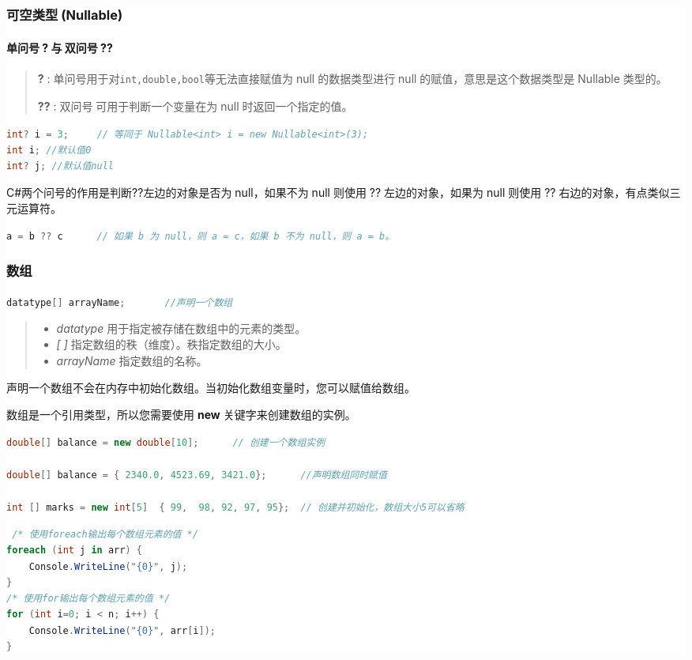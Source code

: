 

### 可空类型 (Nullable)

#### 单问号 ? 与 双问号 ??

> **?** : 单问号用于对` int,double,bool `等无法直接赋值为 null 的数据类型进行 null 的赋值，意思是这个数据类型是 Nullable 类型的。
>
> **??** : 双问号 可用于判断一个变量在为 null 时返回一个指定的值。

```c#
int? i = 3;		// 等同于 Nullable<int> i = new Nullable<int>(3);
int i; //默认值0
int? j; //默认值null
```

C#两个问号的作用是判断??左边的对象是否为 null，如果不为 null 则使用 ?? 左边的对象，如果为 null 则使用 ?? 右边的对象，有点类似三元运算符。

```c#
a = b ?? c		// 如果 b 为 null，则 a = c，如果 b 不为 null，则 a = b。
```



### 数组

```c#
datatype[] arrayName;		//声明一个数组
```

> - *datatype* 用于指定被存储在数组中的元素的类型。
> - *[ ]* 指定数组的秩（维度）。秩指定数组的大小。
> - *arrayName* 指定数组的名称。

声明一个数组不会在内存中初始化数组。当初始化数组变量时，您可以赋值给数组。

数组是一个引用类型，所以您需要使用 **new** 关键字来创建数组的实例。

```c#
double[] balance = new double[10];		// 创建一个数组实例

double[] balance = { 2340.0, 4523.69, 3421.0};		//声明数组同时赋值

int [] marks = new int[5]  { 99,  98, 92, 97, 95};	// 创建并初始化，数组大小5可以省略
```



```c#
 /* 使用foreach输出每个数组元素的值 */
foreach (int j in arr) {
    Console.WriteLine("{0}", j);
}
/* 使用for输出每个数组元素的值 */
for (int i=0; i < n; i++) {
    Console.WriteLine("{0}", arr[i]);
}
```

